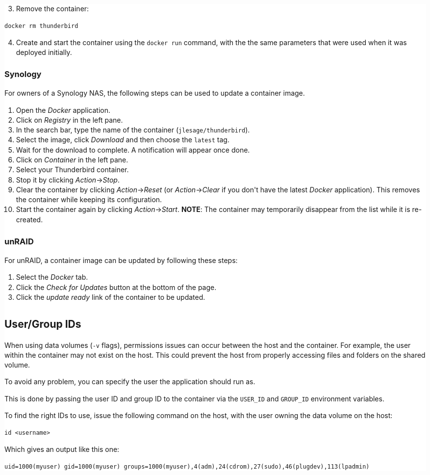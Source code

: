   3. Remove the container:
```shell
docker rm thunderbird
```

  4. Create and start the container using the `docker run` command, with the
the same parameters that were used when it was deployed initially.

[Watchtower]: https://github.com/containrrr/watchtower

### Synology

For owners of a Synology NAS, the following steps can be used to update a
container image.

  1.  Open the *Docker* application.
  2.  Click on *Registry* in the left pane.
  3.  In the search bar, type the name of the container (`jlesage/thunderbird`).
  4.  Select the image, click *Download* and then choose the `latest` tag.
  5.  Wait for the download to complete.  A  notification will appear once done.
  6.  Click on *Container* in the left pane.
  7.  Select your Thunderbird container.
  8.  Stop it by clicking *Action*->*Stop*.
  9.  Clear the container by clicking *Action*->*Reset* (or *Action*->*Clear* if
      you don't have the latest *Docker* application).  This removes the
      container while keeping its configuration.
  10. Start the container again by clicking *Action*->*Start*. **NOTE**:  The
      container may temporarily disappear from the list while it is re-created.

### unRAID

For unRAID, a container image can be updated by following these steps:

  1. Select the *Docker* tab.
  2. Click the *Check for Updates* button at the bottom of the page.
  3. Click the *update ready* link of the container to be updated.

## User/Group IDs

When using data volumes (`-v` flags), permissions issues can occur between the
host and the container.  For example, the user within the container may not
exist on the host.  This could prevent the host from properly accessing files
and folders on the shared volume.

To avoid any problem, you can specify the user the application should run as.

This is done by passing the user ID and group ID to the container via the
`USER_ID` and `GROUP_ID` environment variables.

To find the right IDs to use, issue the following command on the host, with the
user owning the data volume on the host:

    id <username>

Which gives an output like this one:
```text
uid=1000(myuser) gid=1000(myuser) groups=1000(myuser),4(adm),24(cdrom),27(sudo),46(plugdev),113(lpadmin)
```


[SSVNC]: http://www.karlrunge.com/x11vnc/ssvnc.html
[create a new issue]: https://github.com/jlesage/docker-thunderbird/issues